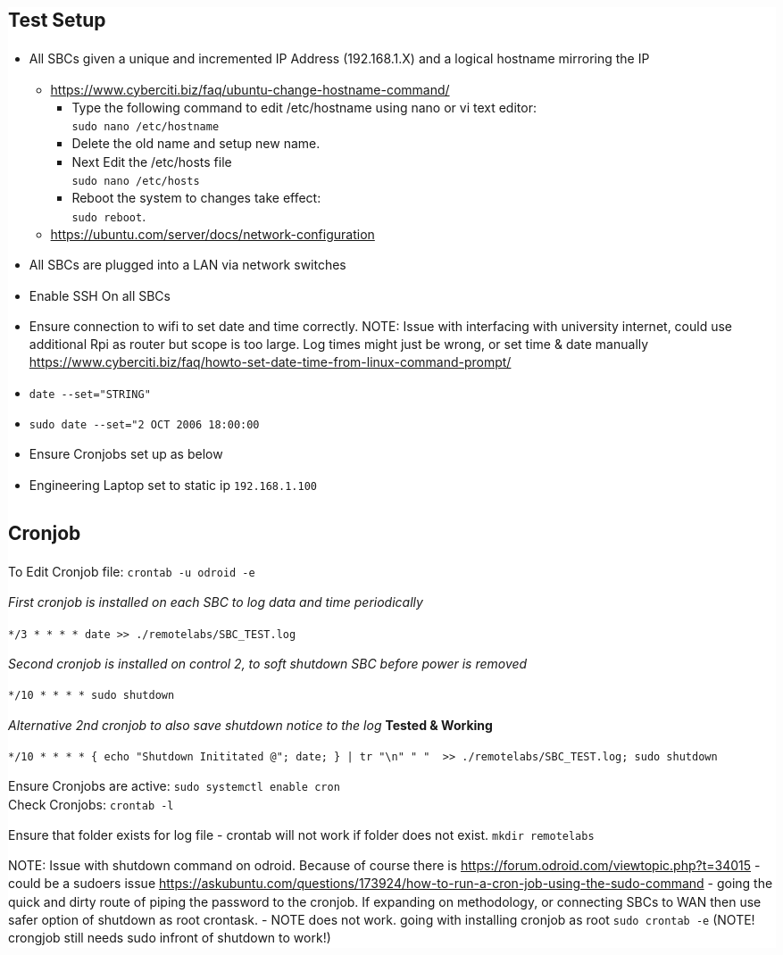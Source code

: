 ## Test Setup
- All SBCs given a unique and incremented IP Address (192.168.1.X) and a logical hostname mirroring the IP
	- https://www.cyberciti.biz/faq/ubuntu-change-hostname-command/ 
		- Type the following command to edit /etc/hostname using nano or vi text editor: <br>
			`sudo nano /etc/hostname`
		- Delete the old name and setup new name.
		- Next Edit the /etc/hosts file <br>
			`sudo nano /etc/hosts`
		- Reboot the system to changes take effect: <br> `sudo reboot`.
	- https://ubuntu.com/server/docs/network-configuration	
- All SBCs are plugged into a LAN via network switches
- Enable SSH On all SBCs
- Ensure connection to wifi to set date and time correctly. NOTE: Issue with interfacing with university internet, could use additional Rpi as router but scope is too large. Log times might just be wrong, or set time & date manually https://www.cyberciti.biz/faq/howto-set-date-time-from-linux-command-prompt/
- `date --set="STRING"`
- `sudo date --set="2 OCT 2006 18:00:00`
- Ensure Cronjobs set up as below

- Engineering Laptop set to static ip `192.168.1.100`

## Cronjob
To Edit Cronjob file: 
`crontab -u odroid -e` <br>

_First cronjob is installed on each SBC to log data and time periodically_
```
*/3 * * * * date >> ./remotelabs/SBC_TEST.log
```
_Second cronjob is installed on control 2, to soft shutdown SBC before power is removed_
```
*/10 * * * * sudo shutdown
```
_Alternative 2nd cronjob to also save shutdown notice to the log_ **Tested & Working**
```
*/10 * * * * { echo "Shutdown Inititated @"; date; } | tr "\n" " "  >> ./remotelabs/SBC_TEST.log; sudo shutdown
```

Ensure Cronjobs are active:
`sudo systemctl enable cron` <br>
Check Cronjobs:
`crontab -l` <br>

Ensure that folder exists for log file - crontab will not work if folder does not exist.
`mkdir remotelabs` 

NOTE: Issue with shutdown command on odroid. Because of course there is https://forum.odroid.com/viewtopic.php?t=34015 - could be a sudoers issue
https://askubuntu.com/questions/173924/how-to-run-a-cron-job-using-the-sudo-command - going the quick and dirty route of piping the password to the cronjob.
If expanding on methodology, or connecting SBCs to WAN then use safer option of shutdown as root crontask. - NOTE does not work. going with installing cronjob as root
`sudo crontab -e` (NOTE! crongjob still needs sudo infront of shutdown to work!)
